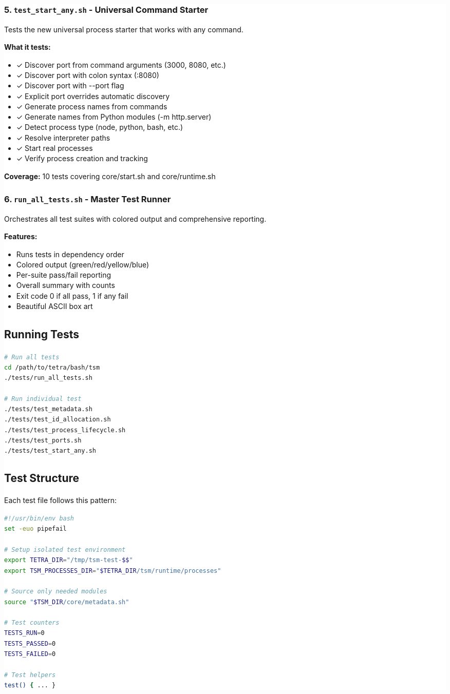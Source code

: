 ### 5. `test_start_any.sh` - Universal Command Starter
Tests the new universal process starter that works with any command.

**What it tests:**
- ✓ Discover port from command arguments (3000, 8080, etc.)
- ✓ Discover port with colon syntax (:8080)
- ✓ Discover port with --port flag
- ✓ Explicit port overrides automatic discovery
- ✓ Generate process names from commands
- ✓ Generate names from Python modules (-m http.server)
- ✓ Detect process type (node, python, bash, etc.)
- ✓ Resolve interpreter paths
- ✓ Start real processes
- ✓ Verify process creation and tracking

**Coverage:** 10 tests covering core/start.sh and core/runtime.sh

### 6. `run_all_tests.sh` - Master Test Runner
Orchestrates all test suites with colored output and comprehensive reporting.

**Features:**
- Runs tests in dependency order
- Colored output (green/red/yellow/blue)
- Per-suite pass/fail reporting
- Overall summary with counts
- Exit code 0 if all pass, 1 if any fail
- Beautiful ASCII box art

## Running Tests

```bash
# Run all tests
cd /path/to/tetra/bash/tsm
./tests/run_all_tests.sh

# Run individual test
./tests/test_metadata.sh
./tests/test_id_allocation.sh
./tests/test_process_lifecycle.sh
./tests/test_ports.sh
./tests/test_start_any.sh
```

## Test Structure

Each test file follows this pattern:

```bash
#!/usr/bin/env bash
set -euo pipefail

# Setup isolated test environment
export TETRA_DIR="/tmp/tsm-test-$$"
export TSM_PROCESSES_DIR="$TETRA_DIR/tsm/runtime/processes"

# Source only needed modules
source "$TSM_DIR/core/metadata.sh"

# Test counters
TESTS_RUN=0
TESTS_PASSED=0
TESTS_FAILED=0

# Test helpers
test() { ... }
```